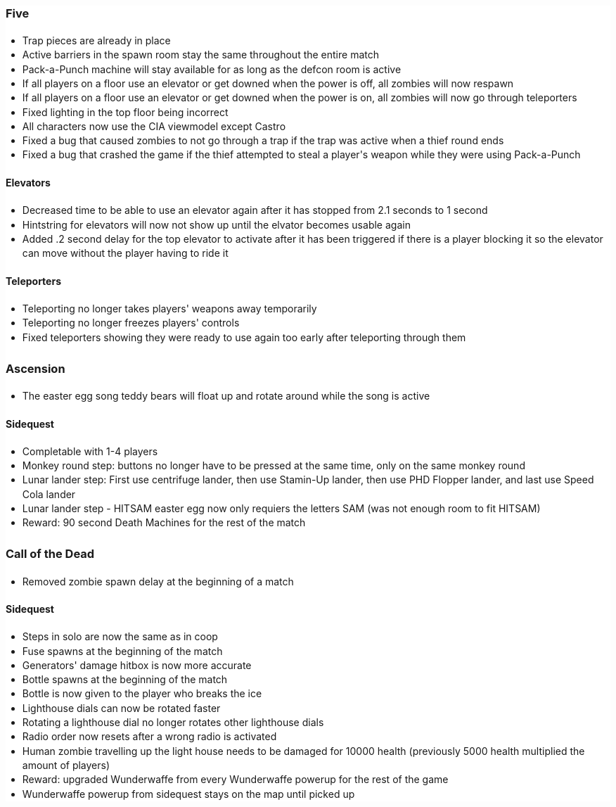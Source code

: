 ### Five
* Trap pieces are already in place
* Active barriers in the spawn room stay the same throughout the entire match
* Pack-a-Punch machine will stay available for as long as the defcon room is active
* If all players on a floor use an elevator or get downed when the power is off, all zombies will now respawn
* If all players on a floor use an elevator or get downed when the power is on, all zombies will now go through teleporters
* Fixed lighting in the top floor being incorrect
* All characters now use the CIA viewmodel except Castro
* Fixed a bug that caused zombies to not go through a trap if the trap was active when a thief round ends
* Fixed a bug that crashed the game if the thief attempted to steal a player's weapon while they were using Pack-a-Punch

#### Elevators
* Decreased time to be able to use an elevator again after it has stopped from 2.1 seconds to 1 second
* Hintstring for elevators will now not show up until the elvator becomes usable again
* Added .2 second delay for the top elevator to activate after it has been triggered if there is a player blocking it so the elevator can move without the player having to ride it

#### Teleporters
* Teleporting no longer takes players' weapons away temporarily
* Teleporting no longer freezes players' controls
* Fixed teleporters showing they were ready to use again too early after teleporting through them

### Ascension
* The easter egg song teddy bears will float up and rotate around while the song is active

#### Sidequest
* Completable with 1-4 players
* Monkey round step: buttons no longer have to be pressed at the same time, only on the same monkey round
* Lunar lander step: First use centrifuge lander, then use Stamin-Up lander, then use PHD Flopper lander, and last use Speed Cola lander
* Lunar lander step - HITSAM easter egg now only requiers the letters SAM (was not enough room to fit HITSAM)
* Reward: 90 second Death Machines for the rest of the match

### Call of the Dead
* Removed zombie spawn delay at the beginning of a match

#### Sidequest
* Steps in solo are now the same as in coop
* Fuse spawns at the beginning of the match
* Generators' damage hitbox is now more accurate
* Bottle spawns at the beginning of the match
* Bottle is now given to the player who breaks the ice
* Lighthouse dials can now be rotated faster
* Rotating a lighthouse dial no longer rotates other lighthouse dials
* Radio order now resets after a wrong radio is activated
* Human zombie travelling up the light house needs to be damaged for 10000 health (previously 5000 health multiplied the amount of players)
* Reward: upgraded Wunderwaffe from every Wunderwaffe powerup for the rest of the game
* Wunderwaffe powerup from sidequest stays on the map until picked up
